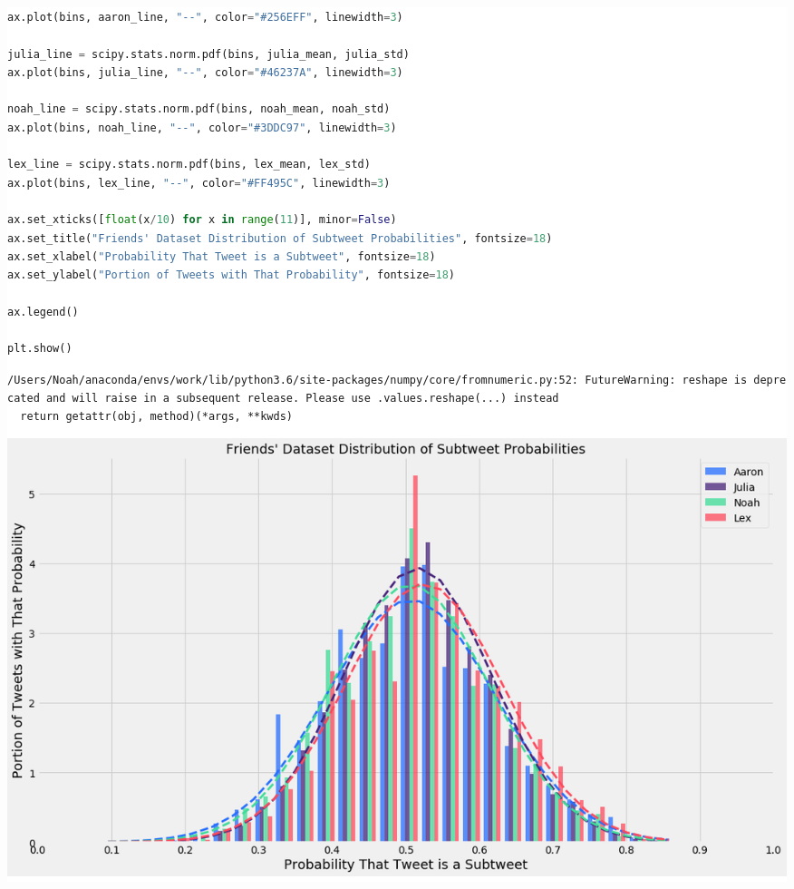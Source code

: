 ```python
ax.plot(bins, aaron_line, "--", color="#256EFF", linewidth=3)

julia_line = scipy.stats.norm.pdf(bins, julia_mean, julia_std)
ax.plot(bins, julia_line, "--", color="#46237A", linewidth=3)

noah_line = scipy.stats.norm.pdf(bins, noah_mean, noah_std)
ax.plot(bins, noah_line, "--", color="#3DDC97", linewidth=3)

lex_line = scipy.stats.norm.pdf(bins, lex_mean, lex_std)
ax.plot(bins, lex_line, "--", color="#FF495C", linewidth=3)

ax.set_xticks([float(x/10) for x in range(11)], minor=False)
ax.set_title("Friends' Dataset Distribution of Subtweet Probabilities", fontsize=18)
ax.set_xlabel("Probability That Tweet is a Subtweet", fontsize=18)
ax.set_ylabel("Portion of Tweets with That Probability", fontsize=18)

ax.legend()

plt.show()
```

    /Users/Noah/anaconda/envs/work/lib/python3.6/site-packages/numpy/core/fromnumeric.py:52: FutureWarning: reshape is deprecated and will raise in a subsequent release. Please use .values.reshape(...) instead
      return getattr(obj, method)(*args, **kwds)



![png](output_126_1.png)
